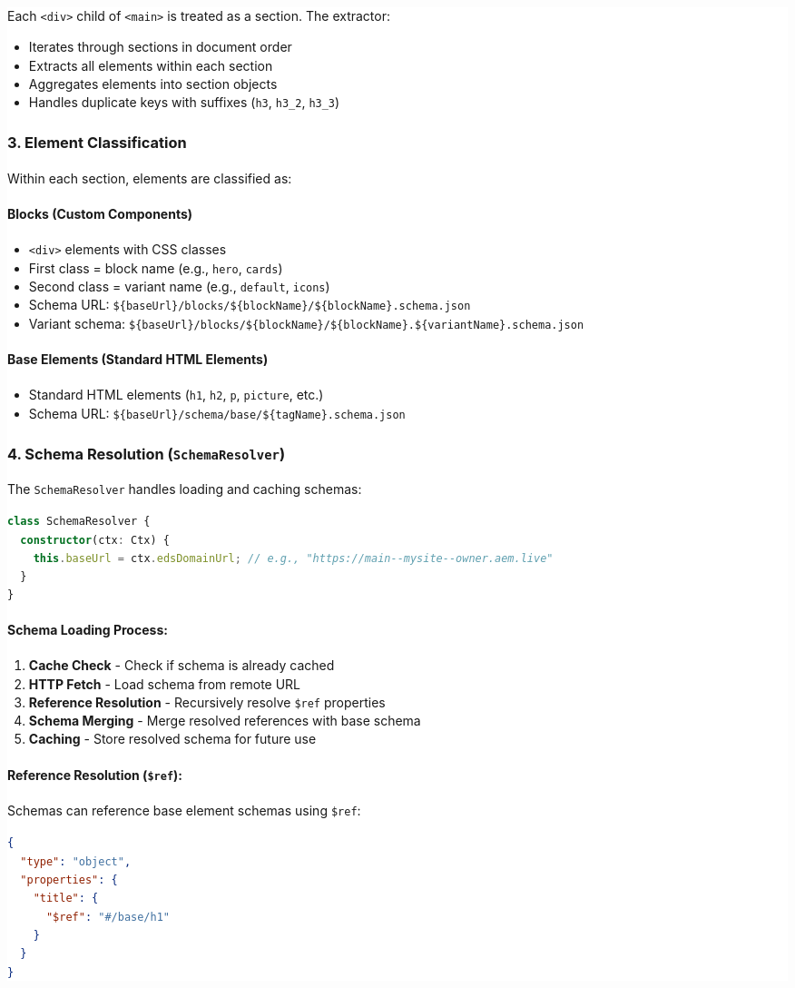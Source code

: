 Each `<div>` child of `<main>` is treated as a section. The extractor:

- Iterates through sections in document order
- Extracts all elements within each section
- Aggregates elements into section objects
- Handles duplicate keys with suffixes (`h3`, `h3_2`, `h3_3`)

### 3. Element Classification

Within each section, elements are classified as:

#### **Blocks** (Custom Components)
- `<div>` elements with CSS classes
- First class = block name (e.g., `hero`, `cards`)
- Second class = variant name (e.g., `default`, `icons`)
- Schema URL: `${baseUrl}/blocks/${blockName}/${blockName}.schema.json`
- Variant schema: `${baseUrl}/blocks/${blockName}/${blockName}.${variantName}.schema.json`

#### **Base Elements** (Standard HTML Elements)  
- Standard HTML elements (`h1`, `h2`, `p`, `picture`, etc.)
- Schema URL: `${baseUrl}/schema/base/${tagName}.schema.json`

### 4. Schema Resolution (`SchemaResolver`)

The `SchemaResolver` handles loading and caching schemas:

```typescript
class SchemaResolver {
  constructor(ctx: Ctx) {
    this.baseUrl = ctx.edsDomainUrl; // e.g., "https://main--mysite--owner.aem.live"
  }
}
```

#### Schema Loading Process:

1. **Cache Check** - Check if schema is already cached
2. **HTTP Fetch** - Load schema from remote URL
3. **Reference Resolution** - Recursively resolve `$ref` properties
4. **Schema Merging** - Merge resolved references with base schema
5. **Caching** - Store resolved schema for future use

#### Reference Resolution (`$ref`):

Schemas can reference base element schemas using `$ref`:

```json
{
  "type": "object",
  "properties": {
    "title": {
      "$ref": "#/base/h1"
    }
  }
}
```
